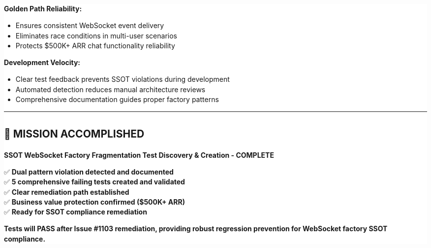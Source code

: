 **Golden Path Reliability:**
- Ensures consistent WebSocket event delivery
- Eliminates race conditions in multi-user scenarios
- Protects $500K+ ARR chat functionality reliability

**Development Velocity:**
- Clear test feedback prevents SSOT violations during development
- Automated detection reduces manual architecture reviews
- Comprehensive documentation guides proper factory patterns

---

## 🎉 MISSION ACCOMPLISHED

**SSOT WebSocket Factory Fragmentation Test Discovery & Creation - COMPLETE**

✅ **Dual pattern violation detected and documented**  
✅ **5 comprehensive failing tests created and validated**  
✅ **Clear remediation path established**  
✅ **Business value protection confirmed ($500K+ ARR)**  
✅ **Ready for SSOT compliance remediation**  

**Tests will PASS after Issue #1103 remediation, providing robust regression prevention for WebSocket factory SSOT compliance.**